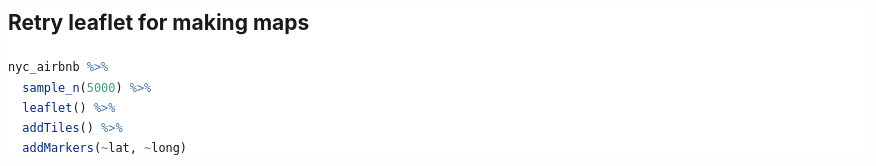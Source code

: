 ## Retry leaflet for making maps

``` r
nyc_airbnb %>% 
  sample_n(5000) %>% 
  leaflet() %>% 
  addTiles() %>% 
  addMarkers(~lat, ~long)
```
